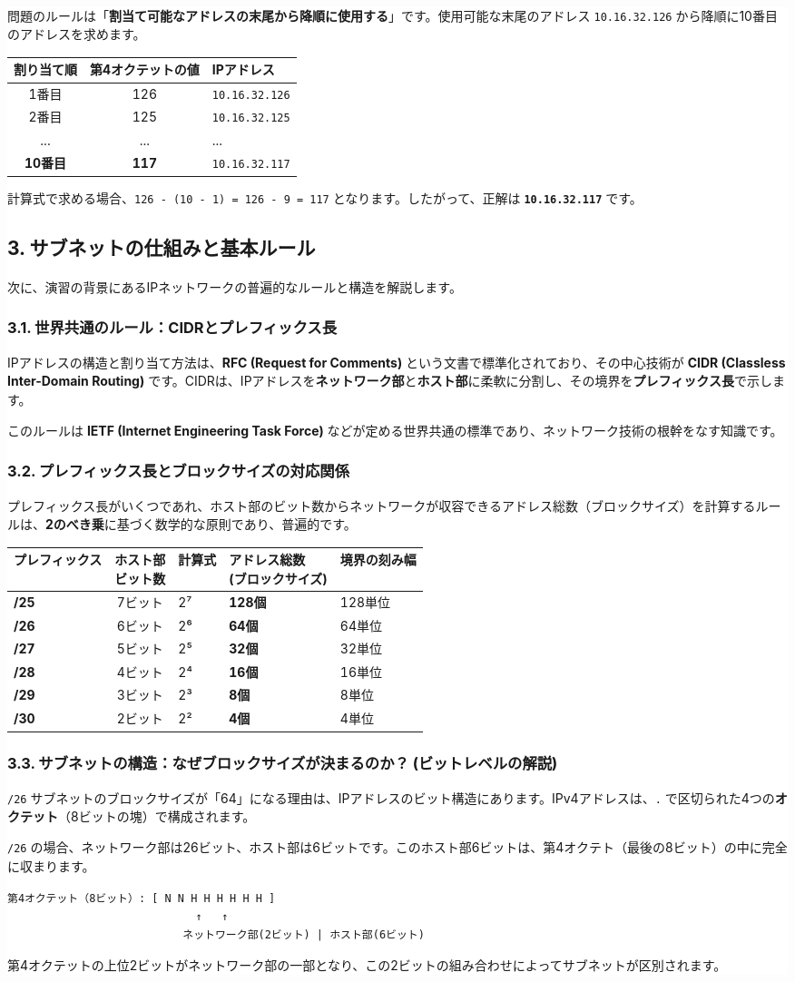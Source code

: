 問題のルールは「**割当て可能なアドレスの末尾から降順に使用する**」です。使用可能な末尾のアドレス `10.16.32.126` から降順に10番目のアドレスを求めます。

| 割り当て順 | 第4オクテットの値 | IPアドレス        |
| :---: | :---: | :--- |
| 1番目   | 126               | `10.16.32.126`    |
| 2番目   | 125               | `10.16.32.125`    |
| ...     | ...               | ...               |
| **10番目** | **117**           | `10.16.32.117`    |

計算式で求める場合、`126 - (10 - 1) = 126 - 9 = 117` となります。したがって、正解は **`10.16.32.117`** です。

## 3. サブネットの仕組みと基本ルール

次に、演習の背景にあるIPネットワークの普遍的なルールと構造を解説します。

### 3.1. 世界共通のルール：CIDRとプレフィックス長

IPアドレスの構造と割り当て方法は、**RFC (Request for Comments)** という文書で標準化されており、その中心技術が **CIDR (Classless Inter-Domain Routing)** です。CIDRは、IPアドレスを**ネットワーク部**と**ホスト部**に柔軟に分割し、その境界を**プレフィックス長**で示します。

このルールは **IETF (Internet Engineering Task Force)** などが定める世界共通の標準であり、ネットワーク技術の根幹をなす知識です。

### 3.2. プレフィックス長とブロックサイズの対応関係

プレフィックス長がいくつであれ、ホスト部のビット数からネットワークが収容できるアドレス総数（ブロックサイズ）を計算するルールは、**2のべき乗**に基づく数学的な原則であり、普遍的です。

| プレフィックス | ホスト部<br>ビット数 | 計算式  | アドレス総数<br>(ブロックサイズ) | 境界の刻み幅 |
| :--- | :---: | :--- | :--- | :--- |
| **/25**        | 7ビット          | 2⁷       | **128個**                  | 128単位      |
| **/26**        | 6ビット          | 2⁶       | **64個**                   | 64単位       |
| **/27**        | 5ビット          | 2⁵       | **32個**                   | 32単位       |
| **/28**        | 4ビット          | 2⁴       | **16個**                   | 16単位       |
| **/29**        | 3ビット          | 2³       | **8個**                    | 8単位        |
| **/30**        | 2ビット          | 2²       | **4個**                    | 4単位        |

### 3.3. サブネットの構造：なぜブロックサイズが決まるのか？ (ビットレベルの解説)

`/26` サブネットのブロックサイズが「64」になる理由は、IPアドレスのビット構造にあります。IPv4アドレスは、`.` で区切られた4つの**オクテット**（8ビットの塊）で構成されます。

`/26` の場合、ネットワーク部は26ビット、ホスト部は6ビットです。このホスト部6ビットは、第4オクテト（最後の8ビット）の中に完全に収まります。

```
第4オクテット（8ビット）: [ N N H H H H H H ]
                             ↑   ↑
                           ネットワーク部(2ビット) | ホスト部(6ビット)
```

第4オクテットの上位2ビットがネットワーク部の一部となり、この2ビットの組み合わせによってサブネットが区別されます。
